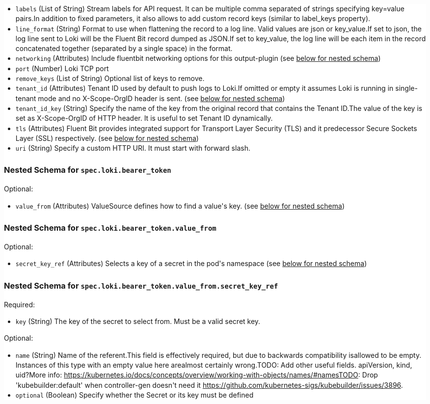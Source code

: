 - `labels` (List of String) Stream labels for API request. It can be multiple comma separated of strings specifying  key=value pairs.In addition to fixed parameters, it also allows to add custom record keys (similar to label_keys property).
- `line_format` (String) Format to use when flattening the record to a log line. Valid values are json or key_value.If set to json,  the log line sent to Loki will be the Fluent Bit record dumped as JSON.If set to key_value, the log line will be each item in the record concatenated together (separated by a single space) in the format.
- `networking` (Attributes) Include fluentbit networking options for this output-plugin (see [below for nested schema](#nestedatt--spec--loki--networking))
- `port` (Number) Loki TCP port
- `remove_keys` (List of String) Optional list of keys to remove.
- `tenant_id` (Attributes) Tenant ID used by default to push logs to Loki.If omitted or empty it assumes Loki is running in single-tenant mode and no X-Scope-OrgID header is sent. (see [below for nested schema](#nestedatt--spec--loki--tenant_id))
- `tenant_id_key` (String) Specify the name of the key from the original record that contains the Tenant ID.The value of the key is set as X-Scope-OrgID of HTTP header. It is useful to set Tenant ID dynamically.
- `tls` (Attributes) Fluent Bit provides integrated support for Transport Layer Security (TLS) and it predecessor Secure Sockets Layer (SSL) respectively. (see [below for nested schema](#nestedatt--spec--loki--tls))
- `uri` (String) Specify a custom HTTP URI. It must start with forward slash.

<a id="nestedatt--spec--loki--bearer_token"></a>
### Nested Schema for `spec.loki.bearer_token`

Optional:

- `value_from` (Attributes) ValueSource defines how to find a value's key. (see [below for nested schema](#nestedatt--spec--loki--bearer_token--value_from))

<a id="nestedatt--spec--loki--bearer_token--value_from"></a>
### Nested Schema for `spec.loki.bearer_token.value_from`

Optional:

- `secret_key_ref` (Attributes) Selects a key of a secret in the pod's namespace (see [below for nested schema](#nestedatt--spec--loki--bearer_token--value_from--secret_key_ref))

<a id="nestedatt--spec--loki--bearer_token--value_from--secret_key_ref"></a>
### Nested Schema for `spec.loki.bearer_token.value_from.secret_key_ref`

Required:

- `key` (String) The key of the secret to select from.  Must be a valid secret key.

Optional:

- `name` (String) Name of the referent.This field is effectively required, but due to backwards compatibility isallowed to be empty. Instances of this type with an empty value here arealmost certainly wrong.TODO: Add other useful fields. apiVersion, kind, uid?More info: https://kubernetes.io/docs/concepts/overview/working-with-objects/names/#namesTODO: Drop 'kubebuilder:default' when controller-gen doesn't need it https://github.com/kubernetes-sigs/kubebuilder/issues/3896.
- `optional` (Boolean) Specify whether the Secret or its key must be defined
